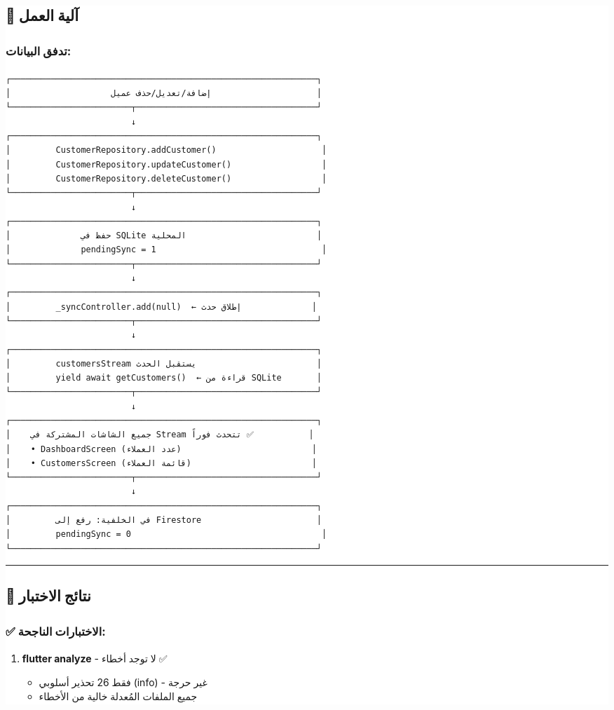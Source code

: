 
## 🔄 آلية العمل

### **تدفق البيانات:**

```
┌─────────────────────────────────────────────────────────────┐
│                    إضافة/تعديل/حذف عميل                     │
└────────────────────────┬────────────────────────────────────┘
                         ↓
┌─────────────────────────────────────────────────────────────┐
│         CustomerRepository.addCustomer()                     │
│         CustomerRepository.updateCustomer()                  │
│         CustomerRepository.deleteCustomer()                  │
└────────────────────────┬────────────────────────────────────┘
                         ↓
┌─────────────────────────────────────────────────────────────┐
│              حفظ في SQLite المحلية                          │
│              pendingSync = 1                                 │
└────────────────────────┬────────────────────────────────────┘
                         ↓
┌─────────────────────────────────────────────────────────────┐
│         _syncController.add(null)  ← إطلاق حدث              │
└────────────────────────┬────────────────────────────────────┘
                         ↓
┌─────────────────────────────────────────────────────────────┐
│         customersStream يستقبل الحدث                        │
│         yield await getCustomers()  ← قراءة من SQLite       │
└────────────────────────┬────────────────────────────────────┘
                         ↓
┌─────────────────────────────────────────────────────────────┐
│    جميع الشاشات المشتركة في Stream تتحدث فوراً ✅           │
│    • DashboardScreen (عدد العملاء)                          │
│    • CustomersScreen (قائمة العملاء)                        │
└────────────────────────┬────────────────────────────────────┘
                         ↓
┌─────────────────────────────────────────────────────────────┐
│         في الخلفية: رفع إلى Firestore                       │
│         pendingSync = 0                                      │
└─────────────────────────────────────────────────────────────┘
```

---

## 🧪 نتائج الاختبار

### ✅ **الاختبارات الناجحة:**

1. **flutter analyze** - لا توجد أخطاء ✅

   - فقط 26 تحذير أسلوبي (info) - غير حرجة
   - جميع الملفات المُعدلة خالية من الأخطاء
